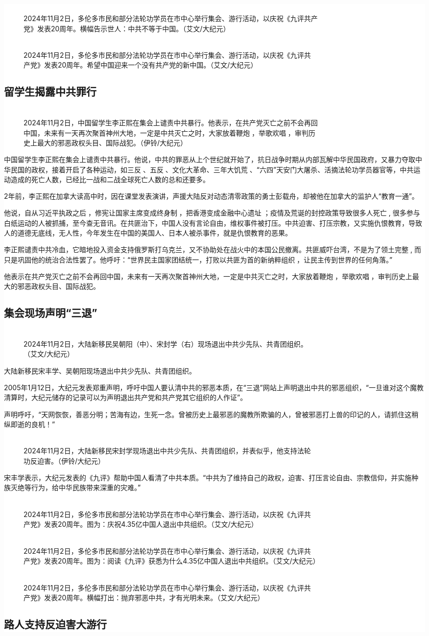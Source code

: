 <figure id="attachment_14363605" aria-describedby="caption-attachment-14363605" style="width: 602px" class="wp-caption aligncenter"><a target="_blank" href="https://i.epochtimes.com/assets/uploads/2024/11/id14363605-71fe58dd5cbaa7c7cb720010d47522b4.jpg"><img loading="lazy" decoding="async" class=" wp-image-14363605" src="https://i.epochtimes.com/assets/uploads/2024/11/id14363605-71fe58dd5cbaa7c7cb720010d47522b4.jpg" alt="" width="602" b="401" /></a><figcaption id="caption-attachment-14363605" class="wp-caption-text">2024年11月2日，多伦多市民和部分法轮功学员在市中心举行集会、游行活动，以庆祝《九评共产党》发表20周年。横幅告示世人：中共不等于中国。（艾文/大纪元）</figcaption></figure>
<figure id="attachment_14363594" aria-describedby="caption-attachment-14363594" style="width: 600px" class="wp-caption aligncenter"><a target="_blank" href="https://i.epochtimes.com/assets/uploads/2024/11/id14363594-6575cc674ab386bfd43b4958cb4d0543.jpg"><img loading="lazy" decoding="async" class=" wp-image-14363594" src="https://i.epochtimes.com/assets/uploads/2024/11/id14363594-6575cc674ab386bfd43b4958cb4d0543.jpg" alt="" width="600" b="400" /></a><figcaption id="caption-attachment-14363594" class="wp-caption-text">2024年11月2日，多伦多市民和部分法轮功学员在市中心举行集会、游行活动，以庆祝《九评共产党》发表20周年。希望中国迎来一个没有共产党的新中国。（艾文/大纪元）</figcaption></figure>
<h2>留学生揭露中共罪行</h2>
<figure id="attachment_14363578" aria-describedby="caption-attachment-14363578" style="width: 601px" class="wp-caption aligncenter"><a target="_blank" href="https://i.epochtimes.com/assets/uploads/2024/11/id14363578-0002.jpg"><img loading="lazy" decoding="async" class=" wp-image-14363578" src="https://i.epochtimes.com/assets/uploads/2024/11/id14363578-0002.jpg" alt="" width="601" b="451" /></a><figcaption id="caption-attachment-14363578" class="wp-caption-text">2024年11月2日，中国留学生李正熙在集会上谴责中共暴行。他表示，在共产党灭亡之前不会再回中国，未来有一天再次聚首神州大地，一定是中共灭亡之时，大家放着鞭炮 ，举歌欢唱 ，审判历史上最大的邪恶政权头目、国际战犯。（伊铃/大纪元）</figcaption></figure>
<p>中国留学生李正熙在集会上谴责中共暴行。他说，中共的罪恶从上个世纪就开始了，抗日战争时期从内部瓦解中华民国政府，又暴力夺取中华民国的政权，接着开启了各种运动，如三反 、五反 、文化大革命、三年大饥荒 、“六四”天安门大屠杀、活摘法轮功学员器官等，中共运动造成的死亡人数，已经比一战和二战全球死亡人数的总和还要多。</p>
<p>2年前，李正熙在加拿大读高中时，因在课堂发表演讲，声援大陆反对动态清零政策的勇士彭载舟，却被他在加拿大的监护人“教育一通”。</p>
<p>他说，自从习近平执政之后 ，修宪让国家主席变成终身制 ，把香港变成金融中心遗址 ；疫情及荒诞的封控政策导致很多人死亡 , 很多参与白纸运动的人被抓捕，至今查无音讯。在共匪治下，中国人没有言论自由，维权事件被打压。中共迫害、打压宗教，又实施仇恨教育，导致人的道德无底线，无人性，今年发生在中国的美国人、日本人被杀事件，就是仇恨教育的恶果。</p>
<p>李正熙谴责中共冷血，它暗地投入资金支持俄罗斯打乌克兰，又不协助处在战火中的本国公民撤离。共匪威吓台湾，不是为了领土完整 , 而只是巩固他的统治合法性罢了。他呼吁：“世界民主国家团结统一，打败以共匪为首的新纳粹组织 ，让民主传到世界的任何角落。”</p>
<p>他表示在共产党灭亡之前不会再回中国，未来有一天再次聚首神州大地，一定是中共灭亡之时，大家放着鞭炮 ，举歌欢唱 ，审判历史上最大的邪恶政权头目、国际战犯。</p>
<h2>集会现场声明“三退”</h2>
<figure id="attachment_14363590" aria-describedby="caption-attachment-14363590" style="width: 600px" class="wp-caption aligncenter"><a target="_blank" href="https://i.epochtimes.com/assets/uploads/2024/11/id14363590-2df49dd5441152eeb62293e58ea25a88.jpg"><img loading="lazy" decoding="async" class=" wp-image-14363590" src="https://i.epochtimes.com/assets/uploads/2024/11/id14363590-2df49dd5441152eeb62293e58ea25a88.jpg" alt="" width="600" b="400" /></a><figcaption id="caption-attachment-14363590" class="wp-caption-text">2024年11月2日，大陆新移民吴朝阳（中）、宋封学（右）现场退出中共少先队、共青团组织。（艾文/大纪元）</figcaption></figure>
<p>大陆新移民宋丰学、吴朝阳现场退出中共少先队、共青团组织。</p>
<div class="title">2005年1月12日，大纪元发表郑重声明，呼吁中国人要认清中共的邪恶本质，在“三退”网站上声明退出中共的邪恶组织，“一旦谁对这个魔教清算时，大纪元储存的记录可以为声明退出共产党和共产党其它组织的人作证”。</div>
<p>声明呼吁，“天网恢恢，善恶分明；苦海有边，生死一念。曾被历史上最邪恶的魔教所欺骗的人，曾被邪恶打上兽的印记的人，请抓住这稍纵即逝的良机！”</p>
<figure id="attachment_14363580" aria-describedby="caption-attachment-14363580" style="width: 600px" class="wp-caption aligncenter"><a target="_blank" href="https://i.epochtimes.com/assets/uploads/2024/11/id14363580-0005.jpg"><img loading="lazy" decoding="async" class=" wp-image-14363580" src="https://i.epochtimes.com/assets/uploads/2024/11/id14363580-0005.jpg" alt="" width="600" b="450" /></a><figcaption id="caption-attachment-14363580" class="wp-caption-text">2024年11月2日，大陆新移民宋封学现场退出中共少先队、共青团组织，并表似乎，他支持法轮功反迫害。（伊铃/大纪元）</figcaption></figure>
<p>宋丰学表示，大纪元发表的《九评》帮助中国人看清了中共本质。“中共为了维持自己的政权，迫害、打压言论自由、宗教信仰，并实施种族灭绝等行为，给中华民族带来深重的灾难。”</p>
<figure id="attachment_14363602" aria-describedby="caption-attachment-14363602" style="width: 600px" class="wp-caption aligncenter"><a target="_blank" href="https://i.epochtimes.com/assets/uploads/2024/11/id14363602-2eadb3c619ce619adcddff32120ea997.jpg"><img loading="lazy" decoding="async" class=" wp-image-14363602" src="https://i.epochtimes.com/assets/uploads/2024/11/id14363602-2eadb3c619ce619adcddff32120ea997.jpg" alt="" width="600" b="400" /></a><figcaption id="caption-attachment-14363602" class="wp-caption-text">2024年11月2日，多伦多市民和部分法轮功学员在市中心举行集会、游行活动，以庆祝《九评共产党》发表20周年。图为：庆祝4.35亿中国人退出中共组织。（艾文/大纪元）</figcaption></figure>
<figure id="attachment_14363601" aria-describedby="caption-attachment-14363601" style="width: 600px" class="wp-caption aligncenter"><a target="_blank" href="https://i.epochtimes.com/assets/uploads/2024/11/id14363601-172c4f8ee6d4150647854d3e1c2fde8f.jpg"><img loading="lazy" decoding="async" class=" wp-image-14363601" src="https://i.epochtimes.com/assets/uploads/2024/11/id14363601-172c4f8ee6d4150647854d3e1c2fde8f.jpg" alt="" width="600" b="400" /></a><figcaption id="caption-attachment-14363601" class="wp-caption-text">2024年11月2日，多伦多市民和部分法轮功学员在市中心举行集会、游行活动，以庆祝《九评共产党》发表20周年。图为：阅读《九评》获悉为什么4.35亿中国人退出中共组织。（艾文/大纪元）</figcaption></figure>
<figure id="attachment_14363597" aria-describedby="caption-attachment-14363597" style="width: 600px" class="wp-caption aligncenter"><a target="_blank" href="https://i.epochtimes.com/assets/uploads/2024/11/id14363597-f2d6d28eb3502a3f28613e9d65b5109f.jpg"><img loading="lazy" decoding="async" class=" wp-image-14363597" src="https://i.epochtimes.com/assets/uploads/2024/11/id14363597-f2d6d28eb3502a3f28613e9d65b5109f.jpg" alt="" width="600" b="400" /></a><figcaption id="caption-attachment-14363597" class="wp-caption-text">2024年11月2日，多伦多市民和部分法轮功学员在市中心举行集会、游行活动，以庆祝《九评共产党》发表20周年。横幅打出：抛弃邪恶中共，才有光明未来。（艾文/大纪元）</figcaption></figure>
<h2>路人支持反迫害大游行</h2>
